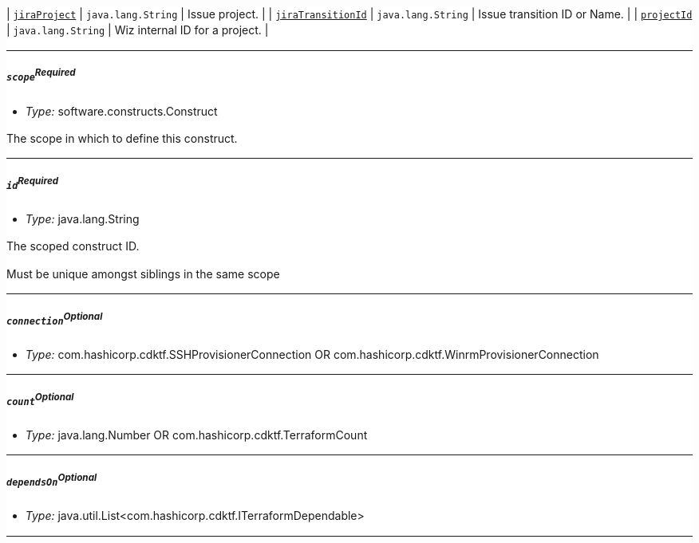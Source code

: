 | <code><a href="#rhizo-co-terraform-provider-wiz.automationRuleJiraTransitionTicket.AutomationRuleJiraTransitionTicket.Initializer.parameter.jiraProject">jiraProject</a></code> | <code>java.lang.String</code> | Issue project. |
| <code><a href="#rhizo-co-terraform-provider-wiz.automationRuleJiraTransitionTicket.AutomationRuleJiraTransitionTicket.Initializer.parameter.jiraTransitionId">jiraTransitionId</a></code> | <code>java.lang.String</code> | Issue transition ID or Name. |
| <code><a href="#rhizo-co-terraform-provider-wiz.automationRuleJiraTransitionTicket.AutomationRuleJiraTransitionTicket.Initializer.parameter.projectId">projectId</a></code> | <code>java.lang.String</code> | Wiz internal ID for a project. |

---

##### `scope`<sup>Required</sup> <a name="scope" id="rhizo-co-terraform-provider-wiz.automationRuleJiraTransitionTicket.AutomationRuleJiraTransitionTicket.Initializer.parameter.scope"></a>

- *Type:* software.constructs.Construct

The scope in which to define this construct.

---

##### `id`<sup>Required</sup> <a name="id" id="rhizo-co-terraform-provider-wiz.automationRuleJiraTransitionTicket.AutomationRuleJiraTransitionTicket.Initializer.parameter.id"></a>

- *Type:* java.lang.String

The scoped construct ID.

Must be unique amongst siblings in the same scope

---

##### `connection`<sup>Optional</sup> <a name="connection" id="rhizo-co-terraform-provider-wiz.automationRuleJiraTransitionTicket.AutomationRuleJiraTransitionTicket.Initializer.parameter.connection"></a>

- *Type:* com.hashicorp.cdktf.SSHProvisionerConnection OR com.hashicorp.cdktf.WinrmProvisionerConnection

---

##### `count`<sup>Optional</sup> <a name="count" id="rhizo-co-terraform-provider-wiz.automationRuleJiraTransitionTicket.AutomationRuleJiraTransitionTicket.Initializer.parameter.count"></a>

- *Type:* java.lang.Number OR com.hashicorp.cdktf.TerraformCount

---

##### `dependsOn`<sup>Optional</sup> <a name="dependsOn" id="rhizo-co-terraform-provider-wiz.automationRuleJiraTransitionTicket.AutomationRuleJiraTransitionTicket.Initializer.parameter.dependsOn"></a>

- *Type:* java.util.List<com.hashicorp.cdktf.ITerraformDependable>

---
